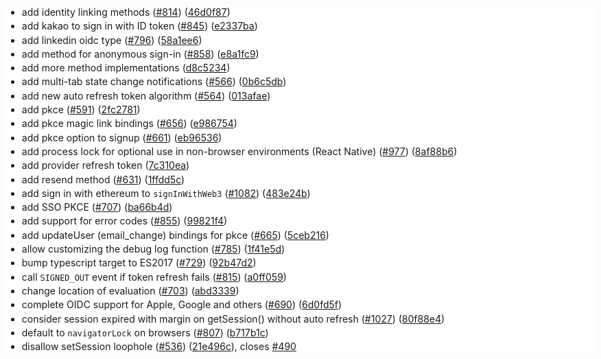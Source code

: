 * add identity linking methods ([#814](https://github.com/esinanturan/gotrue-js/issues/814)) ([46d0f87](https://github.com/esinanturan/gotrue-js/commit/46d0f873172188406d113e9d76c1cda28cf0b12b))
* add kakao to sign in with ID token ([#845](https://github.com/esinanturan/gotrue-js/issues/845)) ([e2337ba](https://github.com/esinanturan/gotrue-js/commit/e2337bad535598d9f751505de52a18c59f1505c3))
* add linkedin oidc type ([#796](https://github.com/esinanturan/gotrue-js/issues/796)) ([58a1ee6](https://github.com/esinanturan/gotrue-js/commit/58a1ee69b566987052596e269ee8a3eef477dc2e))
* add method for anonymous sign-in ([#858](https://github.com/esinanturan/gotrue-js/issues/858)) ([e8a1fc9](https://github.com/esinanturan/gotrue-js/commit/e8a1fc9a40947b949080107138eade09f06f5868))
* add more method implementations ([d8c5234](https://github.com/esinanturan/gotrue-js/commit/d8c5234edddb6302e561bcfb9975f4225ca0c3ad))
* add multi-tab state change notifications ([#566](https://github.com/esinanturan/gotrue-js/issues/566)) ([0b6c5db](https://github.com/esinanturan/gotrue-js/commit/0b6c5db2cf9656312b8d42b1085cd33836ad4dce))
* add new auto refresh token algorithm ([#564](https://github.com/esinanturan/gotrue-js/issues/564)) ([013afae](https://github.com/esinanturan/gotrue-js/commit/013afaeb45e5d964a8cca467b748a3daa557f22c))
* add pkce ([#591](https://github.com/esinanturan/gotrue-js/issues/591)) ([2fc2781](https://github.com/esinanturan/gotrue-js/commit/2fc278106c1b2b4f4d45d75c9ad3f02588af1cbe))
* add pkce magic link bindings ([#656](https://github.com/esinanturan/gotrue-js/issues/656)) ([e986754](https://github.com/esinanturan/gotrue-js/commit/e98675400570aa900cd3c9274bce046a0eedcc98))
* add pkce option to signup ([#661](https://github.com/esinanturan/gotrue-js/issues/661)) ([eb96536](https://github.com/esinanturan/gotrue-js/commit/eb96536a441d21fae75d25ab6de346808c6e6044))
* add process lock for optional use in non-browser environments (React Native) ([#977](https://github.com/esinanturan/gotrue-js/issues/977)) ([8af88b6](https://github.com/esinanturan/gotrue-js/commit/8af88b6f4e41872b73e84c40f71793dab6c62126))
* add provider refresh token ([7c310ea](https://github.com/esinanturan/gotrue-js/commit/7c310ea06aaf820091ba819477fce916f640186e))
* add resend method ([#631](https://github.com/esinanturan/gotrue-js/issues/631)) ([1ffdd5c](https://github.com/esinanturan/gotrue-js/commit/1ffdd5cc44b027ef6cfa87a175bfe19dafa0c88b))
* add sign in with ethereum to `signInWithWeb3` ([#1082](https://github.com/esinanturan/gotrue-js/issues/1082)) ([483e24b](https://github.com/esinanturan/gotrue-js/commit/483e24be190f537eabdb85f8be2eee2b16797872))
* add SSO PKCE ([#707](https://github.com/esinanturan/gotrue-js/issues/707)) ([ba66b4d](https://github.com/esinanturan/gotrue-js/commit/ba66b4d366e6c7d4428c06f75badb627120b7414))
* add support for error codes ([#855](https://github.com/esinanturan/gotrue-js/issues/855)) ([99821f4](https://github.com/esinanturan/gotrue-js/commit/99821f4a1f6fdb3a222cd0f660210016e6cc823e))
* add updateUser (email_change) bindings for pkce  ([#665](https://github.com/esinanturan/gotrue-js/issues/665)) ([5ceb216](https://github.com/esinanturan/gotrue-js/commit/5ceb21655358088ebe463440262afd1ff7791c06))
* allow customizing the debug log function ([#785](https://github.com/esinanturan/gotrue-js/issues/785)) ([1f41e5d](https://github.com/esinanturan/gotrue-js/commit/1f41e5d365ae843d19e729c0747a1a95fc1d22c4))
* bump typescript target to ES2017 ([#729](https://github.com/esinanturan/gotrue-js/issues/729)) ([92b47d2](https://github.com/esinanturan/gotrue-js/commit/92b47d29bf74bc97f8a14c891d2b932f797518f8))
* call `SIGNED_OUT` event if token refresh fails ([#815](https://github.com/esinanturan/gotrue-js/issues/815)) ([a0ff059](https://github.com/esinanturan/gotrue-js/commit/a0ff05915ea1f68aa6d4e7da9533285ca3d80eff))
* change location of evaluation ([#703](https://github.com/esinanturan/gotrue-js/issues/703)) ([abd3339](https://github.com/esinanturan/gotrue-js/commit/abd33391f00a647bd749adedcd618832a1a1275c))
* complete OIDC support for Apple, Google and others ([#690](https://github.com/esinanturan/gotrue-js/issues/690)) ([6d0fd5f](https://github.com/esinanturan/gotrue-js/commit/6d0fd5f517cfcb1d7fa0ff53fde246bce1bd0b0c))
* consider session expired with margin on getSession() without auto refresh ([#1027](https://github.com/esinanturan/gotrue-js/issues/1027)) ([80f88e4](https://github.com/esinanturan/gotrue-js/commit/80f88e4bd2809db765a8d103954e827d8473b7db))
* default to `navigatorLock` on browsers ([#807](https://github.com/esinanturan/gotrue-js/issues/807)) ([b717b1c](https://github.com/esinanturan/gotrue-js/commit/b717b1cd9466ddc067aa0a5fad0d9e046e3782d4))
* disallow setSession loophole ([#536](https://github.com/esinanturan/gotrue-js/issues/536)) ([21e496c](https://github.com/esinanturan/gotrue-js/commit/21e496cf6662d29162936a8641b4b29b8144b194)), closes [#490](https://github.com/esinanturan/gotrue-js/issues/490)